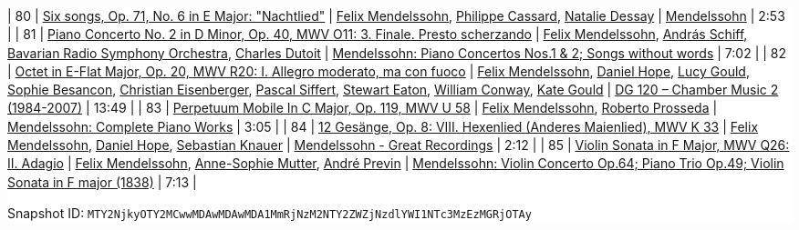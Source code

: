 | 80 | [Six songs, Op\. 71, No\. 6 in E Major: "Nachtlied"](https://open.spotify.com/track/5ivCrXhAGr364zRDCydDN5) | [Felix Mendelssohn](https://open.spotify.com/artist/6MF58APd3YV72Ln2eVg710), [Philippe Cassard](https://open.spotify.com/artist/5uYFQGCwvdTgxXz9IgZ64h), [Natalie Dessay](https://open.spotify.com/artist/4jCfIA4UDHUWpc45H7A4ud) | [Mendelssohn](https://open.spotify.com/album/06wVu1cPM1WzE5V2uyK8cj) | 2:53 |
| 81 | [Piano Concerto No\. 2 in D Minor, Op\. 40, MWV O11: 3\. Finale\. Presto scherzando](https://open.spotify.com/track/1nmGhz1DOuS4kHjYyjCO7c) | [Felix Mendelssohn](https://open.spotify.com/artist/6MF58APd3YV72Ln2eVg710), [András Schiff](https://open.spotify.com/artist/24K6LTZFqBAvKsorwK0iXd), [Bavarian Radio Symphony Orchestra](https://open.spotify.com/artist/74gWOpgM97HU3Mn8A8d0Vm), [Charles Dutoit](https://open.spotify.com/artist/0Ku5VBNL7cfGXRhp2BxXEQ) | [Mendelssohn: Piano Concertos Nos.1 & 2; Songs without words](https://open.spotify.com/album/7w1qgONxfaVvw1gT2vaegr) | 7:02 |
| 82 | [Octet in E\-Flat Major, Op\. 20, MWV R20: I\. Allegro moderato, ma con fuoco](https://open.spotify.com/track/5MuxJrcIQ6pP9jLo5Y33eH) | [Felix Mendelssohn](https://open.spotify.com/artist/6MF58APd3YV72Ln2eVg710), [Daniel Hope](https://open.spotify.com/artist/59r5UU2HOytn9V5uMZ5Vur), [Lucy Gould](https://open.spotify.com/artist/4qhXo1SXU9cEWqthc9a12E), [Sophie Besancon](https://open.spotify.com/artist/5TOseWWSSdyELV3s0GMLNl), [Christian Eisenberger](https://open.spotify.com/artist/1ag6zy5T5R7ezSp20pghdZ), [Pascal Siffert](https://open.spotify.com/artist/0FUTQ5ph4iLFQx4yWXvuR9), [Stewart Eaton](https://open.spotify.com/artist/0goCBfLBPGkB72ubAzArK9), [William Conway](https://open.spotify.com/artist/5GmW493xxhG8rIMfQ772y5), [Kate Gould](https://open.spotify.com/artist/7Hr8yGiHNPwWEEDnLggEln) | [DG 120 – Chamber Music 2 \(1984\-2007\)](https://open.spotify.com/album/2Jv69sW4cjawk593Usq5w6) | 13:49 |
| 83 | [Perpetuum Mobile In C Major, Op\. 119, MWV U 58](https://open.spotify.com/track/537xc86snSuwLofzOxfYT3) | [Felix Mendelssohn](https://open.spotify.com/artist/6MF58APd3YV72Ln2eVg710), [Roberto Prosseda](https://open.spotify.com/artist/592Pn529D4CnFrIBMdXHVv) | [Mendelssohn: Complete Piano Works](https://open.spotify.com/album/7IZtXdwPODyzopiOPCYAdd) | 3:05 |
| 84 | [12 Gesänge, Op\. 8: VIII\. Hexenlied \(Anderes Maienlied\), MWV K 33](https://open.spotify.com/track/3ytHK5jlOEiDsWPoelRx7I) | [Felix Mendelssohn](https://open.spotify.com/artist/6MF58APd3YV72Ln2eVg710), [Daniel Hope](https://open.spotify.com/artist/59r5UU2HOytn9V5uMZ5Vur), [Sebastian Knauer](https://open.spotify.com/artist/6hRtFDYbfdrGOgKcIuN7nh) | [Mendelssohn \- Great Recordings](https://open.spotify.com/album/4UqBccBH1ivVl9kaWFTKek) | 2:12 |
| 85 | [Violin Sonata in F Major, MWV Q26: II\. Adagio](https://open.spotify.com/track/6XoGhRUxxlL9XO6v87iUlJ) | [Felix Mendelssohn](https://open.spotify.com/artist/6MF58APd3YV72Ln2eVg710), [Anne\-Sophie Mutter](https://open.spotify.com/artist/6pzfUmBsQAKxOhy0NSi8zn), [André Previn](https://open.spotify.com/artist/2tfWguHr2nj4e8KXLKciVq) | [Mendelssohn: Violin Concerto Op.64; Piano Trio Op.49; Violin Sonata in F major \(1838\)](https://open.spotify.com/album/31pTSOZd9ut7AYJzaaa4iy) | 7:13 |

Snapshot ID: `MTY2NjkyOTY2MCwwMDAwMDAwMDA1MmRjNzM2NTY2ZWZjNzdlYWI1NTc3MzEzMGRjOTAy`
